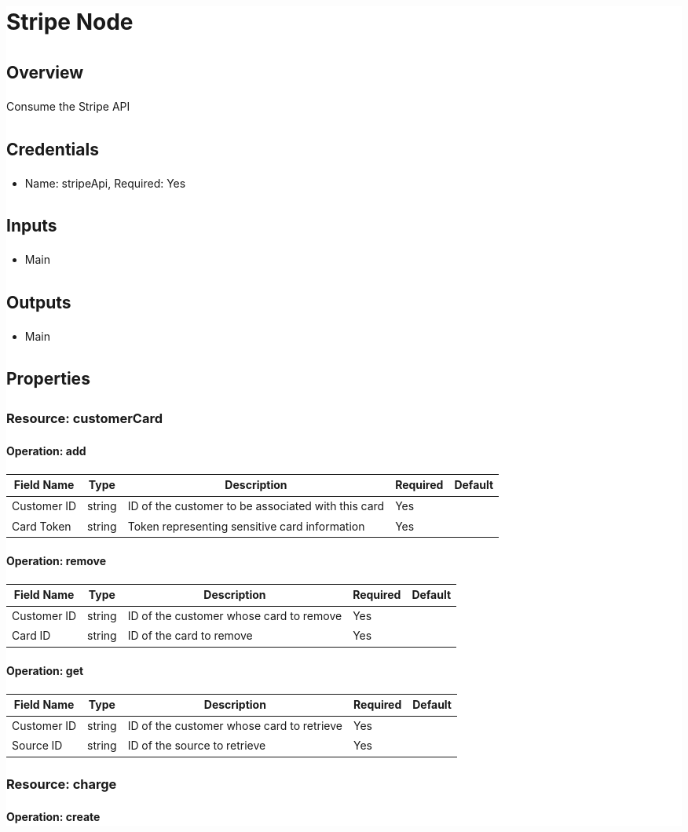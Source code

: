 # Stripe Node

## Overview

Consume the Stripe API

## Credentials

- Name: stripeApi, Required: Yes

## Inputs

- Main

## Outputs

- Main

## Properties

### Resource: customerCard

#### Operation: add

| Field Name | Type | Description | Required | Default |
|---|---|---|---|---|
| Customer ID | string | ID of the customer to be associated with this card | Yes |  |
| Card Token | string | Token representing sensitive card information | Yes |  |

#### Operation: remove

| Field Name | Type | Description | Required | Default |
|---|---|---|---|---|
| Customer ID | string | ID of the customer whose card to remove | Yes |  |
| Card ID | string | ID of the card to remove | Yes |  |

#### Operation: get

| Field Name | Type | Description | Required | Default |
|---|---|---|---|---|
| Customer ID | string | ID of the customer whose card to retrieve | Yes |  |
| Source ID | string | ID of the source to retrieve | Yes |  |

### Resource: charge

#### Operation: create
